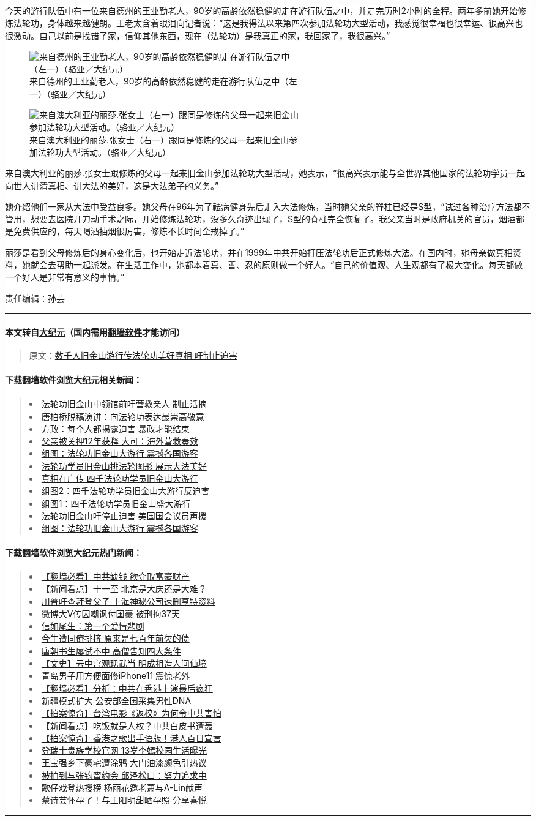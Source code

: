 <p>今天的游行队伍中有一位来自德州的王业勤老人，90岁的高龄依然稳健的走在游行队伍之中，并走完历时2小时的全程。两年多前她开始修炼法轮功，身体越来越健朗。王老太含着眼泪向记者说：“这是我得法以来第四次参加法轮功大型活动，我感觉很幸福也很幸运、很高兴也很激动。自己以前是找错了家，信仰其他东西，现在（法轮功）是我真正的家，我回家了，我很高兴。”</p>
<figure id="attachment_8433010" style="width: 450px" class="wp-caption aligncenter"><img class=" wp-image-8433010" src="http://i.epochtimes.com/assets/uploads/2016/10/Screen-Shot-2016-10-25-at-6.34.46-PM-300x206.png" alt="来自德州的王业勤老人，90岁的高龄依然稳健的走在游行队伍之中（左一）（骆亚／大纪元）" width="450" b="309" /><figcaption class="wp-caption-text">来自德州的王业勤老人，90岁的高龄依然稳健的走在游行队伍之中（左一）（骆亚／大纪元）</figcaption></figure>
<figure id="attachment_8432909" style="width: 450px" class="wp-caption aligncenter"><img class=" wp-image-8432909" src="http://i.epochtimes.com/assets/uploads/2016/10/IMG_6578-300x200.jpg" alt="来自澳大利亚的丽莎.张女士（右一）跟同是修炼的父母一起来旧金山参加法轮功大型活动。（骆亚／大纪元）" width="450" b="300" /><figcaption class="wp-caption-text">来自澳大利亚的丽莎.张女士（右一）跟同是修炼的父母一起来旧金山参加法轮功大型活动。（骆亚／大纪元）</figcaption></figure>
<p>来自澳大利亚的丽莎.张女士跟修炼的父母一起来旧金山参加法轮功大型活动，她表示，“很高兴表示能与全世界其他国家的法轮功学员一起向世人讲清真相、讲大法的美好，这是大法弟子的义务。”</p>
<p>她介绍他们一家从大法中受益良多。她父母在96年为了祛病健身先后走入大法修炼，当时她父亲的脊柱已经是S型，“试过各种治疗方法都不管用，想要去医院开刀动手术之际，开始修炼法轮功，没多久奇迹出现了，S型的脊柱完全恢复了。我父亲当时是政府机关的官员，烟酒都是免费供应的，每天喝酒抽烟很厉害，修炼不长时间全戒掉了。”</p>
<p>丽莎是看到父母修炼后的身心变化后，也开始走近法轮功，并在1999年中共开始打压法轮功后正式修炼大法。在国内时，她母亲做真相资料，她就会去帮助一起派发。在生活工作中，她都本着真、善、忍的原则做一个好人。“自己的价值观、人生观都有了极大变化。每天都做一个好人是非常有意义的事情。”</p>
<p>责任编辑：孙芸</p>
<hr>

#### 本文转自<a href="http://www.epochtimes.com">大纪元</a>（国内需用<a href="https://git.io/JesJV">翻墙软件</a>才能访问）
> 原文：<a href="http://www.epochtimes.com/gb/16/10/26/n8432714.htm">数千人旧金山游行传法轮功美好真相 吁制止迫害</a>
#### 下载<a href="https://git.io/JesJV">翻墙软件</a>浏览<a href="http://www.epochtimes.com">大纪元</a>相关新闻：
> <li><a href="http://www.epochtimes.com/gb/16/10/26/n8431183.htm">法轮功旧金山中领馆前吁营救亲人 制止活摘</a></li>
> <li><a href="http://www.epochtimes.com/gb/16/10/26/n8431608.htm">唐柏桥脱稿演讲：向法轮功表达最崇高敬意</a></li>
> <li><a href="http://www.epochtimes.com/gb/16/10/26/n8431726.htm">方政：每个人都揭露迫害 暴政才能结束</a></li>
> <li><a href="http://www.epochtimes.com/gb/16/10/26/n8430755.htm">父亲被关押12年获释 大可：海外营救奏效</a></li>
> <li><a href="http://www.epochtimes.com/gb/16/10/25/n8430650.htm">组图：法轮功旧金山大游行 震撼各国游客</a></li>
> <li><a href="http://www.epochtimes.com/gb/16/10/23/n8424863.htm">法轮功学员旧金山排法轮图形 展示大法美好</a></li>
> <li><a href="http://www.epochtimes.com/gb/16/10/22/n8422656.htm">真相在广传 四千法轮功学员旧金山大游行</a></li>
> <li><a href="http://www.epochtimes.com/gb/16/10/22/n8422755.htm">组图2：四千法轮功学员旧金山大游行反迫害</a></li>
> <li><a href="http://www.epochtimes.com/gb/16/10/22/n8422679.htm">组图1：四千法轮功学员旧金山盛大游行</a></li>
> <li><a href="https://github.com/asdfghy6/djy/blob/master/gb/16/10/26/n8430820.md">法轮功旧金山吁停止迫害 美国国会议员声援</a></li>
> <li><a href="https://github.com/asdfghy6/djy/blob/master/gb/16/10/25/n8430650.md">组图：法轮功旧金山大游行 震撼各国游客</a></li>

#### 下载<a href="https://git.io/JesJV">翻墙软件</a>浏览<a href="http://www.epochtimes.com">大纪元</a>热门新闻：
> <li><a href="http://www.epochtimes.com/gb/19/9/25/n11546931.htm">【翻墙必看】中共缺钱 欲夺取富豪财产</a></li>
> <li><a href="http://www.epochtimes.com/gb/19/9/26/n11548856.htm">【新闻看点】十一至 北京是大庆还是大难？</a></li>
> <li><a href="http://www.epochtimes.com/gb/19/9/26/n11549060.htm">川普吁查拜登父子 上海神秘公司速删亨特资料</a></li>
> <li><a href="http://www.epochtimes.com/gb/19/9/26/n11548966.htm">微博大V传因嘲讽付国豪 被刑拘37天</a></li>
> <li><a href="http://www.epochtimes.com/gb/12/4/16/n3566971.htm">信如尾生：第一个爱情悲剧</a></li>
> <li><a href="http://www.epochtimes.com/gb/15/9/3/n4519621.htm">今生遭同僚排挤 原来是七百年前欠的债</a></li>
> <li><a href="http://www.epochtimes.com/gb/19/9/20/n11534314.htm">唐朝书生屡试不中 高僧告知四大条件</a></li>
> <li><a href="http://www.epochtimes.com/gb/16/7/1/n8056353.htm">【文史】云中宫观现武当 明成祖造人间仙境</a></li>
> <li><a href="http://www.epochtimes.com/gb/19/9/25/n11546708.htm">青岛男子用方便面修iPhone11 震惊老外</a></li>
> <li><a href="http://www.epochtimes.com/gb/19/9/25/n11545125.htm">【翻墙必看】分析：中共在香港上演最后疯狂</a></li>
> <li><a href="http://www.epochtimes.com/gb/19/9/25/n11546501.htm">新疆模式扩大 公安部全国采集男性DNA</a></li>
> <li><a href="http://www.epochtimes.com/gb/19/9/24/n11542455.htm">【拍案惊奇】台湾电影《返校》为何令中共害怕</a></li>
> <li><a href="http://www.epochtimes.com/gb/19/9/24/n11543678.htm">【新闻看点】吃饭就是人权？中共白皮书遭轰</a></li>
> <li><a href="http://www.epochtimes.com/gb/19/9/26/n11547040.htm">【拍案惊奇】香港之歌出手语版！港人百日宣言</a></li>
> <li><a href="http://www.epochtimes.com/gb/19/9/24/n11544222.htm">登瑞士贵族学校官网 13岁李嫣校园生活曝光</a></li>
> <li><a href="http://www.epochtimes.com/gb/19/9/24/n11544375.htm">王宝强乡下豪宅遭涂鸦 大门油漆颜色引热议</a></li>
> <li><a href="http://www.epochtimes.com/gb/19/9/25/n11545153.htm">被拍到与张钧甯约会 邱泽松口：努力追求中</a></li>
> <li><a href="http://www.epochtimes.com/gb/19/9/25/n11545320.htm">歌仔戏登热搜榜 杨丽花邀老萧与A-Lin献声</a></li>
> <li><a href="http://www.epochtimes.com/gb/19/9/26/n11547898.htm">蔡诗芸怀孕了！与王阳明甜晒孕照 分享喜悦</a></li>
<hr>
